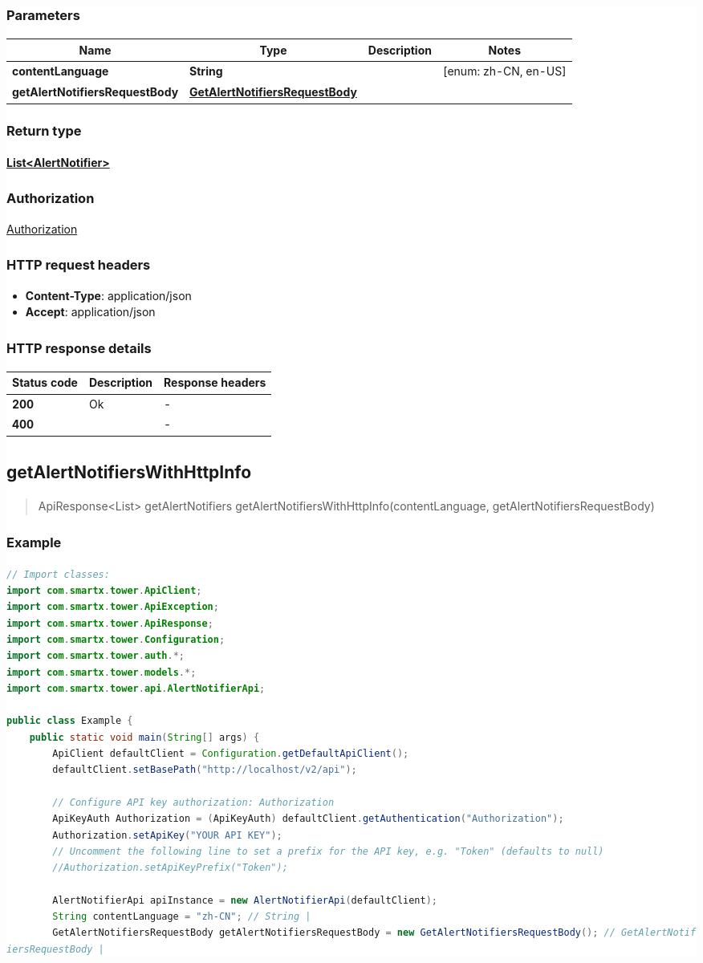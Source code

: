 ### Parameters


Name | Type | Description  | Notes
------------- | ------------- | ------------- | -------------
 **contentLanguage** | **String**|  | [enum: zh-CN, en-US]
 **getAlertNotifiersRequestBody** | [**GetAlertNotifiersRequestBody**](GetAlertNotifiersRequestBody.md)|  |

### Return type

[**List&lt;AlertNotifier&gt;**](AlertNotifier.md)


### Authorization

[Authorization](../README.md#Authorization)

### HTTP request headers

- **Content-Type**: application/json
- **Accept**: application/json

### HTTP response details
| Status code | Description | Response headers |
|-------------|-------------|------------------|
| **200** | Ok |  -  |
| **400** |  |  -  |

## getAlertNotifiersWithHttpInfo

> ApiResponse<List<AlertNotifier>> getAlertNotifiers getAlertNotifiersWithHttpInfo(contentLanguage, getAlertNotifiersRequestBody)



### Example

```java
// Import classes:
import com.smartx.tower.ApiClient;
import com.smartx.tower.ApiException;
import com.smartx.tower.ApiResponse;
import com.smartx.tower.Configuration;
import com.smartx.tower.auth.*;
import com.smartx.tower.models.*;
import com.smartx.tower.api.AlertNotifierApi;

public class Example {
    public static void main(String[] args) {
        ApiClient defaultClient = Configuration.getDefaultApiClient();
        defaultClient.setBasePath("http://localhost/v2/api");
        
        // Configure API key authorization: Authorization
        ApiKeyAuth Authorization = (ApiKeyAuth) defaultClient.getAuthentication("Authorization");
        Authorization.setApiKey("YOUR API KEY");
        // Uncomment the following line to set a prefix for the API key, e.g. "Token" (defaults to null)
        //Authorization.setApiKeyPrefix("Token");

        AlertNotifierApi apiInstance = new AlertNotifierApi(defaultClient);
        String contentLanguage = "zh-CN"; // String | 
        GetAlertNotifiersRequestBody getAlertNotifiersRequestBody = new GetAlertNotifiersRequestBody(); // GetAlertNotifiersRequestBody | 
```